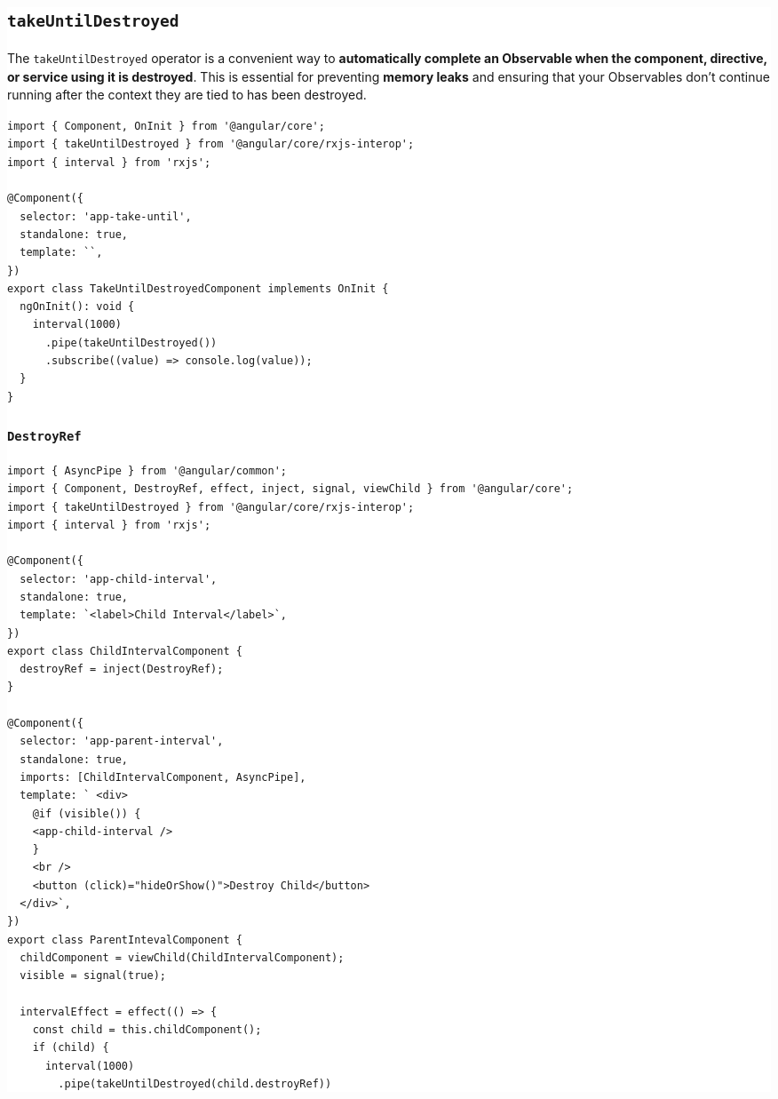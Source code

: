 ## `takeUntilDestroyed`

The `takeUntilDestroyed` operator is a convenient way to **automatically complete an Observable when the component, directive, or service using it is destroyed**. This is essential for preventing **memory leaks** and ensuring that your Observables don’t continue running after the context they are tied to has been destroyed.

```angular-ts "takeUntilDestroyed" title="take-until-destroyed.component.ts"
import { Component, OnInit } from '@angular/core';
import { takeUntilDestroyed } from '@angular/core/rxjs-interop';
import { interval } from 'rxjs';

@Component({
  selector: 'app-take-until',
  standalone: true,
  template: ``,
})
export class TakeUntilDestroyedComponent implements OnInit {
  ngOnInit(): void {
    interval(1000)
      .pipe(takeUntilDestroyed())
      .subscribe((value) => console.log(value));
  }
}
```

### `DestroyRef`

```angular-ts "takeUntilDestroyed" title="take-until-destroyed.component.ts"
import { AsyncPipe } from '@angular/common';
import { Component, DestroyRef, effect, inject, signal, viewChild } from '@angular/core';
import { takeUntilDestroyed } from '@angular/core/rxjs-interop';
import { interval } from 'rxjs';

@Component({
  selector: 'app-child-interval',
  standalone: true,
  template: `<label>Child Interval</label>`,
})
export class ChildIntervalComponent {
  destroyRef = inject(DestroyRef);
}

@Component({
  selector: 'app-parent-interval',
  standalone: true,
  imports: [ChildIntervalComponent, AsyncPipe],
  template: ` <div>
    @if (visible()) {
    <app-child-interval />
    }
    <br />
    <button (click)="hideOrShow()">Destroy Child</button>
  </div>`,
})
export class ParentIntevalComponent {
  childComponent = viewChild(ChildIntervalComponent);
  visible = signal(true);

  intervalEffect = effect(() => {
    const child = this.childComponent();
    if (child) {
      interval(1000)
        .pipe(takeUntilDestroyed(child.destroyRef))
```